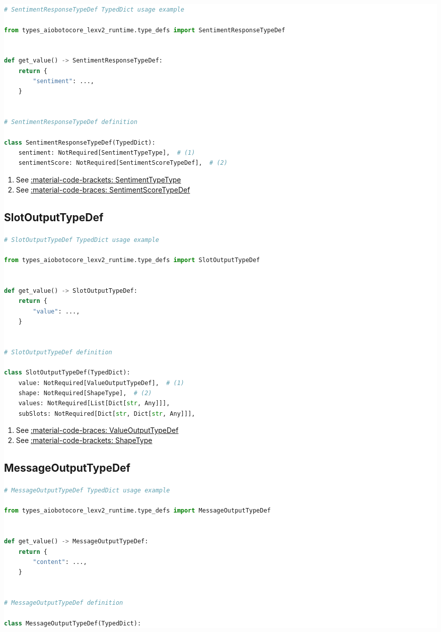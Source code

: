 ```python
# SentimentResponseTypeDef TypedDict usage example

from types_aiobotocore_lexv2_runtime.type_defs import SentimentResponseTypeDef


def get_value() -> SentimentResponseTypeDef:
    return {
        "sentiment": ...,
    }


# SentimentResponseTypeDef definition

class SentimentResponseTypeDef(TypedDict):
    sentiment: NotRequired[SentimentTypeType],  # (1)
    sentimentScore: NotRequired[SentimentScoreTypeDef],  # (2)
```

1. See [:material-code-brackets: SentimentTypeType](./literals.md#sentimenttypetype)
2. See [:material-code-braces: SentimentScoreTypeDef](./type_defs.md#sentimentscoretypedef)

## SlotOutputTypeDef

```python
# SlotOutputTypeDef TypedDict usage example

from types_aiobotocore_lexv2_runtime.type_defs import SlotOutputTypeDef


def get_value() -> SlotOutputTypeDef:
    return {
        "value": ...,
    }


# SlotOutputTypeDef definition

class SlotOutputTypeDef(TypedDict):
    value: NotRequired[ValueOutputTypeDef],  # (1)
    shape: NotRequired[ShapeType],  # (2)
    values: NotRequired[List[Dict[str, Any]]],
    subSlots: NotRequired[Dict[str, Dict[str, Any]]],
```

1. See [:material-code-braces: ValueOutputTypeDef](./type_defs.md#valueoutputtypedef)
2. See [:material-code-brackets: ShapeType](./literals.md#shapetype)

## MessageOutputTypeDef

```python
# MessageOutputTypeDef TypedDict usage example

from types_aiobotocore_lexv2_runtime.type_defs import MessageOutputTypeDef


def get_value() -> MessageOutputTypeDef:
    return {
        "content": ...,
    }


# MessageOutputTypeDef definition

class MessageOutputTypeDef(TypedDict):
```